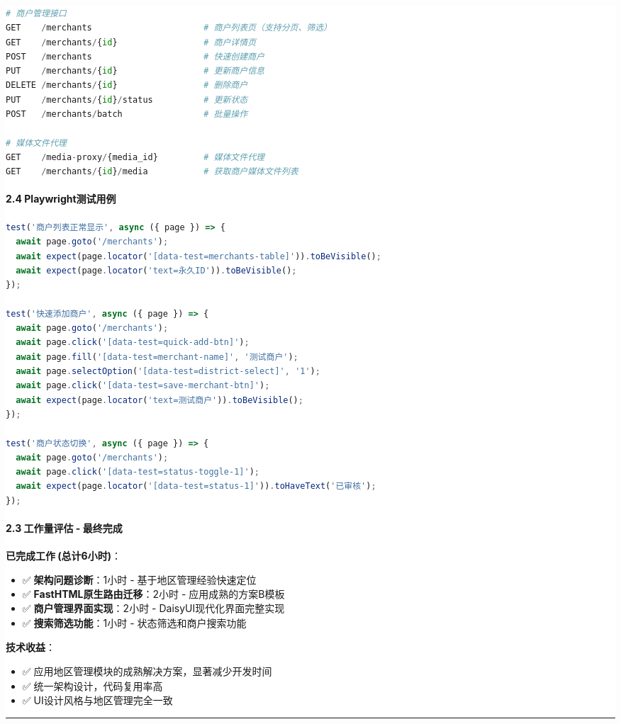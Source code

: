 ```python
# 商户管理接口
GET    /merchants                      # 商户列表页（支持分页、筛选）
GET    /merchants/{id}                 # 商户详情页
POST   /merchants                      # 快速创建商户
PUT    /merchants/{id}                 # 更新商户信息
DELETE /merchants/{id}                 # 删除商户
PUT    /merchants/{id}/status          # 更新状态
POST   /merchants/batch                # 批量操作

# 媒体文件代理
GET    /media-proxy/{media_id}         # 媒体文件代理
GET    /merchants/{id}/media           # 获取商户媒体文件列表
```

#### 2.4 Playwright测试用例

```javascript
test('商户列表正常显示', async ({ page }) => {
  await page.goto('/merchants');
  await expect(page.locator('[data-test=merchants-table]')).toBeVisible();
  await expect(page.locator('text=永久ID')).toBeVisible();
});

test('快速添加商户', async ({ page }) => {
  await page.goto('/merchants');
  await page.click('[data-test=quick-add-btn]');
  await page.fill('[data-test=merchant-name]', '测试商户');
  await page.selectOption('[data-test=district-select]', '1');
  await page.click('[data-test=save-merchant-btn]');
  await expect(page.locator('text=测试商户')).toBeVisible();
});

test('商户状态切换', async ({ page }) => {
  await page.goto('/merchants');
  await page.click('[data-test=status-toggle-1]');
  await expect(page.locator('[data-test=status-1]')).toHaveText('已审核');
});
```

#### 2.3 工作量评估 - 最终完成
**已完成工作 (总计6小时)**：
- ✅ **架构问题诊断**：1小时 - 基于地区管理经验快速定位
- ✅ **FastHTML原生路由迁移**：2小时 - 应用成熟的方案B模板
- ✅ **商户管理界面实现**：2小时 - DaisyUI现代化界面完整实现
- ✅ **搜索筛选功能**：1小时 - 状态筛选和商户搜索功能

**技术收益**：
- ✅ 应用地区管理模块的成熟解决方案，显著减少开发时间
- ✅ 统一架构设计，代码复用率高
- ✅ UI设计风格与地区管理完全一致

---
